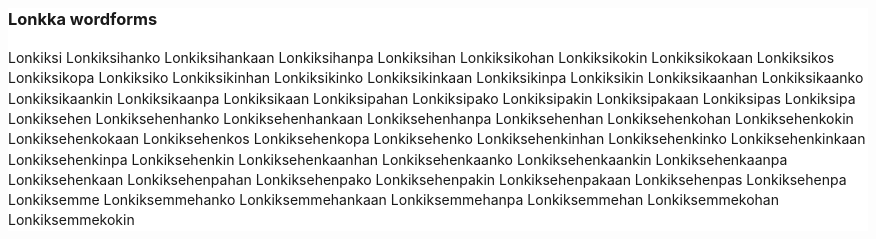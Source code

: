 
### Lonkka wordforms

Lonkiksi
Lonkiksihanko
Lonkiksihankaan
Lonkiksihanpa
Lonkiksihan
Lonkiksikohan
Lonkiksikokin
Lonkiksikokaan
Lonkiksikos
Lonkiksikopa
Lonkiksiko
Lonkiksikinhan
Lonkiksikinko
Lonkiksikinkaan
Lonkiksikinpa
Lonkiksikin
Lonkiksikaanhan
Lonkiksikaanko
Lonkiksikaankin
Lonkiksikaanpa
Lonkiksikaan
Lonkiksipahan
Lonkiksipako
Lonkiksipakin
Lonkiksipakaan
Lonkiksipas
Lonkiksipa
Lonkiksehen
Lonkiksehenhanko
Lonkiksehenhankaan
Lonkiksehenhanpa
Lonkiksehenhan
Lonkiksehenkohan
Lonkiksehenkokin
Lonkiksehenkokaan
Lonkiksehenkos
Lonkiksehenkopa
Lonkiksehenko
Lonkiksehenkinhan
Lonkiksehenkinko
Lonkiksehenkinkaan
Lonkiksehenkinpa
Lonkiksehenkin
Lonkiksehenkaanhan
Lonkiksehenkaanko
Lonkiksehenkaankin
Lonkiksehenkaanpa
Lonkiksehenkaan
Lonkiksehenpahan
Lonkiksehenpako
Lonkiksehenpakin
Lonkiksehenpakaan
Lonkiksehenpas
Lonkiksehenpa
Lonkiksemme
Lonkiksemmehanko
Lonkiksemmehankaan
Lonkiksemmehanpa
Lonkiksemmehan
Lonkiksemmekohan
Lonkiksemmekokin